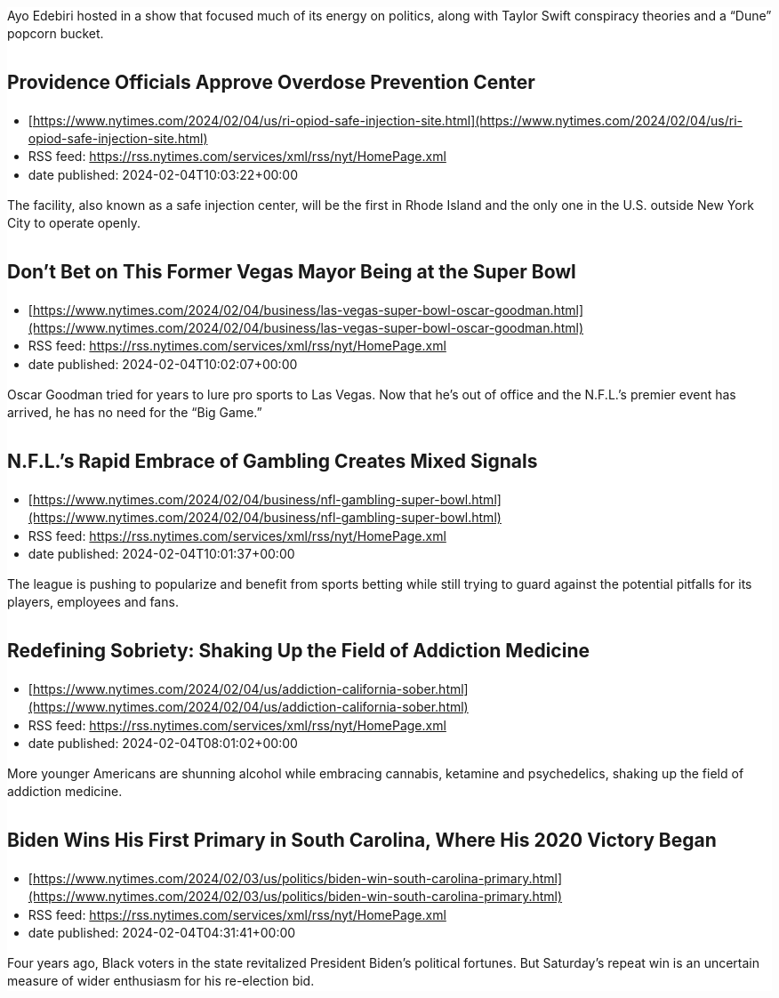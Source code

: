 Ayo Edebiri hosted in a show that focused much of its energy on politics, along with Taylor Swift conspiracy theories and a “Dune” popcorn bucket.

## Providence Officials Approve Overdose Prevention Center
 - [https://www.nytimes.com/2024/02/04/us/ri-opiod-safe-injection-site.html](https://www.nytimes.com/2024/02/04/us/ri-opiod-safe-injection-site.html)
 - RSS feed: https://rss.nytimes.com/services/xml/rss/nyt/HomePage.xml
 - date published: 2024-02-04T10:03:22+00:00

The facility, also known as a safe injection center, will be the first in Rhode Island and the only one in the U.S. outside New York City to operate openly.

## Don’t Bet on This Former Vegas Mayor Being at the Super Bowl
 - [https://www.nytimes.com/2024/02/04/business/las-vegas-super-bowl-oscar-goodman.html](https://www.nytimes.com/2024/02/04/business/las-vegas-super-bowl-oscar-goodman.html)
 - RSS feed: https://rss.nytimes.com/services/xml/rss/nyt/HomePage.xml
 - date published: 2024-02-04T10:02:07+00:00

Oscar Goodman tried for years to lure pro sports to Las Vegas. Now that he’s out of office and the N.F.L.’s premier event has arrived, he has no need for the “Big Game.”

## N.F.L.’s Rapid Embrace of Gambling Creates Mixed Signals
 - [https://www.nytimes.com/2024/02/04/business/nfl-gambling-super-bowl.html](https://www.nytimes.com/2024/02/04/business/nfl-gambling-super-bowl.html)
 - RSS feed: https://rss.nytimes.com/services/xml/rss/nyt/HomePage.xml
 - date published: 2024-02-04T10:01:37+00:00

The league is pushing to popularize and benefit from sports betting while still trying to guard against the potential pitfalls for its players, employees and fans.

## Redefining Sobriety: Shaking Up the Field of Addiction Medicine
 - [https://www.nytimes.com/2024/02/04/us/addiction-california-sober.html](https://www.nytimes.com/2024/02/04/us/addiction-california-sober.html)
 - RSS feed: https://rss.nytimes.com/services/xml/rss/nyt/HomePage.xml
 - date published: 2024-02-04T08:01:02+00:00

More younger Americans are shunning alcohol while embracing cannabis, ketamine and psychedelics, shaking up the field of addiction medicine.

## Biden Wins His First Primary in South Carolina, Where His 2020 Victory Began
 - [https://www.nytimes.com/2024/02/03/us/politics/biden-win-south-carolina-primary.html](https://www.nytimes.com/2024/02/03/us/politics/biden-win-south-carolina-primary.html)
 - RSS feed: https://rss.nytimes.com/services/xml/rss/nyt/HomePage.xml
 - date published: 2024-02-04T04:31:41+00:00

Four years ago, Black voters in the state revitalized President Biden’s political fortunes. But Saturday’s repeat win is an uncertain measure of wider enthusiasm for his re-election bid.

